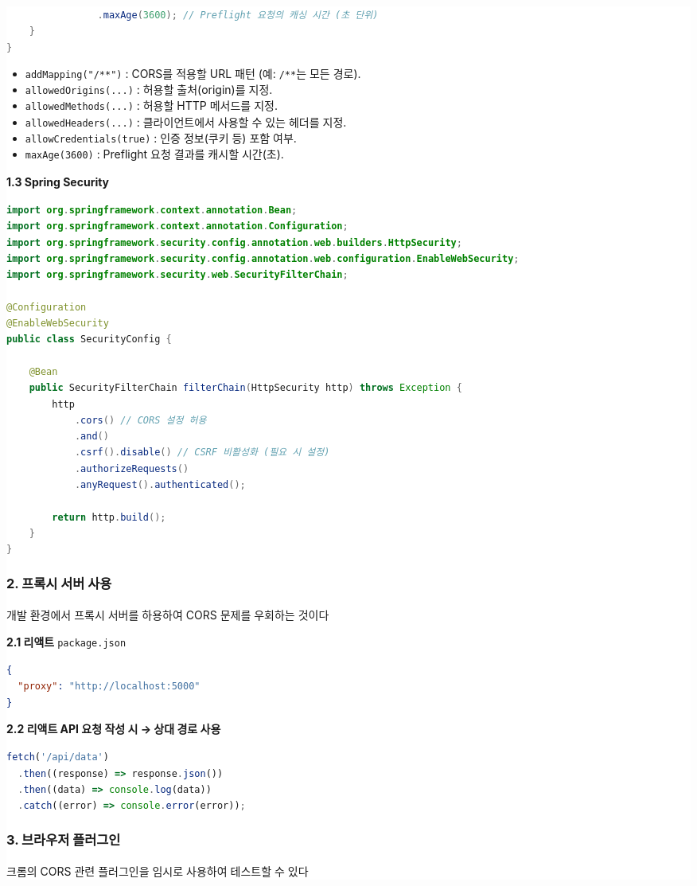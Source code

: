 ```java
                .maxAge(3600); // Preflight 요청의 캐싱 시간 (초 단위)
    }
}
```

- `addMapping("/**")` : CORS를 적용할 URL 패턴 (예: `/**`는 모든 경로).
- `allowedOrigins(...)` : 허용할 출처(origin)를 지정.
- `allowedMethods(...)` : 허용할 HTTP 메서드를 지정.
- `allowedHeaders(...)` : 클라이언트에서 사용할 수 있는 헤더를 지정.
- `allowCredentials(true)` : 인증 정보(쿠키 등) 포함 여부.
- `maxAge(3600)` : Preflight 요청 결과를 캐시할 시간(초).

**1.3 Spring Security**

```java
import org.springframework.context.annotation.Bean;
import org.springframework.context.annotation.Configuration;
import org.springframework.security.config.annotation.web.builders.HttpSecurity;
import org.springframework.security.config.annotation.web.configuration.EnableWebSecurity;
import org.springframework.security.web.SecurityFilterChain;

@Configuration
@EnableWebSecurity
public class SecurityConfig {

    @Bean
    public SecurityFilterChain filterChain(HttpSecurity http) throws Exception {
        http
            .cors() // CORS 설정 허용
            .and()
            .csrf().disable() // CSRF 비활성화 (필요 시 설정)
            .authorizeRequests()
            .anyRequest().authenticated();

        return http.build();
    }
}
```

### 2. 프록시 서버 사용

개발 환경에서 프록시 서버를 하용하여 CORS 문제를 우회하는 것이다

**2.1 리액트** `package.json`

```json
{
  "proxy": "http://localhost:5000"
}
```

**2.2 리액트 API 요청 작성 시 → 상대 경로 사용**

```jsx
fetch('/api/data')
  .then((response) => response.json())
  .then((data) => console.log(data))
  .catch((error) => console.error(error));
```

### 3. 브라우저 플러그인

크롬의 CORS 관련 플러그인을 임시로 사용하여 테스트할 수 있다